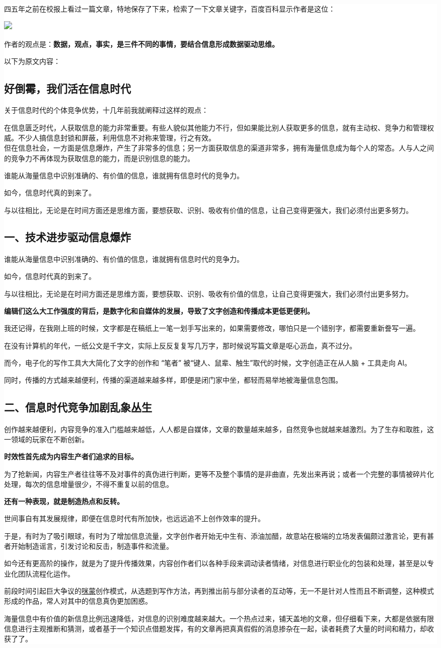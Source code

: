 四五年之前在校报上看过一篇文章，特地保存了下来，检索了一下文章关键字，百度百科显示作者是这位：

![](https://pic1.zhimg.com/v2-0290c2566b4f37f9aad2ddd7f8ae7ff8_r.jpg?source=1def8aca)

作者的观点是：**数据，观点，事实，是三件不同的事情，要结合信息形成数据驱动思维。**

以下为原文内容：

## 好倒霉，我们活在信息时代

关于信息时代的个体竞争优势，十几年前我就阐释过这样的观点：

在信息匮乏时代，人获取信息的能力非常重要。有些人貌似其他能力不行，但如果能比别人获取更多的信息，就有主动权、竞争力和管理权威。不少人搞信息封锁和屏蔽，利用信息不对称来管理，行之有效。  
但在信息社会，一方面是信息爆炸，产生了非常多的信息；另一方面获取信息的渠道非常多，拥有海量信息成为每个人的常态。人与人之间的竞争力不再体现为获取信息的能力，而是识别信息的能力。

谁能从海量信息中识别准确的、有价值的信息，谁就拥有信息时代的竞争力。

如今，信息时代真的到来了。

与以往相比，无论是在时间方面还是思维方面，要想获取、识别、吸收有价值的信息，让自己变得更强大，我们必须付出更多努力。

## 一、技术进步驱动信息爆炸

谁能从海量信息中识别准确的、有价值的信息，谁就拥有信息时代的竞争力。

如今，信息时代真的到来了。

与以往相比，无论是在时间方面还是思维方面，要想获取、识别、吸收有价值的信息，让自己变得更强大，我们必须付出更多努力。

**编辑们这么大工作强度的背后，是数字化和自媒体的发展，导致了文字创造和传播成本更低更便利。**

我还记得，在我刚上班的时候，文字都是在稿纸上一笔一划手写出来的，如果需要修改，哪怕只是一个错别字，都需要重新誊写一遍。

在没有计算机的年代，一纸公文是千字文，实际上反反复复写几万字，那时候说写篇文章是呕心沥血，真不过分。

而今，电子化的写作工具大大简化了文字的创作和 “笔者” 被“键人、鼠辈、触生”取代的时候，文字创造正在从人脑 + 工具走向 AI。

同时，传播的方式越来越便利，传播的渠道越来越多样，即便是闭门家中坐，都轻而易举地被海量信息包围。

## 二、信息时代竞争加剧乱象丛生

创作越来越便利，内容竞争的准入门槛越来越低，人人都是自媒体，文章的数量越来越多，自然竞争也就越来越激烈。为了生存和取胜，这一领域的玩家在不断创新。

**时效性首先成为内容生产者们追求的目标。**

为了抢新闻，内容生产者往往等不及对事件的真伪进行判断，更等不及整个事情的是非曲直，先发出来再说；或者一个完整的事情被碎片化处理，每次的信息增量很少，不得不重复以前的信息。

**还有一种表现，就是制造热点和反转。**

世间事自有其发展规律，即便在信息时代有所加快，也远远追不上创作效率的提升。

于是，有时为了吸引眼球，有时为了增加信息流量，文字创作者开始无中生有、添油加醋，故意站在极端的立场发表偏颇过激言论，更有甚者开始制造谣言，引发讨论和反击，制造事件和流量。

如今还有更高阶的操作，就是为了提升传播效果，内容创作者们以各种手段来调动读者情绪，对信息进行职业化的包装和处理，甚至是以专业化团队流程化运作。

前段时间引起巨大争议的[咪蒙](https://zhida.zhihu.com/search?content_id=693815483&content_type=Answer&match_order=1&q=%E5%92%AA%E8%92%99&zhida_source=entity)创作模式，从选题到写作方法，再到推出前与部分读者的互动等，无一不是针对人性而且不断调整，这种模式形成的作品，常人对其中的信息真伪更加困惑。

海量信息中有价值的新信息比例迅速降低，对信息的识别难度越来越大。一个热点过来，铺天盖地的文章，但仔细看下来，大都是依据有限信息进行主观推断和猜测，或者基于一个知识点借题发挥，有的文章再把真真假假的消息掺杂在一起，读者耗费了大量的时间和精力，却收获了了。
